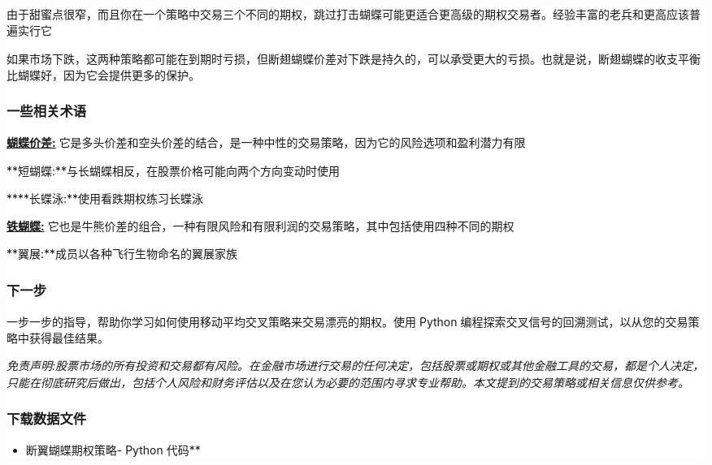由于甜蜜点很窄，而且你在一个策略中交易三个不同的期权，跳过打击蝴蝶可能更适合更高级的期权交易者。经验丰富的老兵和更高应该普遍实行它

如果市场下跌，这两种策略都可能在到期时亏损，但断翅蝴蝶价差对下跌是持久的，可以承受更大的亏损。也就是说，断翅蝴蝶的收支平衡比蝴蝶好，因为它会提供更多的保护。

### **一些相关术语**

[**蝴蝶价差:**](https://blog.quantinsti.com/butterfly-spread-options-trading-strategy-python/) 它是多头价差和空头价差的结合，是一种中性的交易策略，因为它的风险选项和盈利潜力有限

**短蝴蝶:**与长蝴蝶相反，在股票价格可能向两个方向变动时使用

 ****长蝶泳:**使用看跌期权练习长蝶泳

[**铁蝴蝶:**](https://blog.quantinsti.com/iron-butterfly-options-trading-strategy/) 它也是牛熊价差的组合，一种有限风险和有限利润的交易策略，其中包括使用四种不同的期权

**翼展:**成员以各种飞行生物命名的翼展家族

### **下一步**

一步一步的指导，帮助你学习如何使用移动平均交叉策略来交易漂亮的期权。使用 Python 编程探索交叉信号的回溯测试，以从您的交易策略中获得最佳结果。

*免责声明:股票市场的所有投资和交易都有风险。在金融市场进行交易的任何决定，包括股票或期权或其他金融工具的交易，都是个人决定，只能在彻底研究后做出，包括个人风险和财务评估以及在您认为必要的范围内寻求专业帮助。本文提到的交易策略或相关信息仅供参考。*

### **下载数据文件**

*   断翼蝴蝶期权策略- Python 代码**